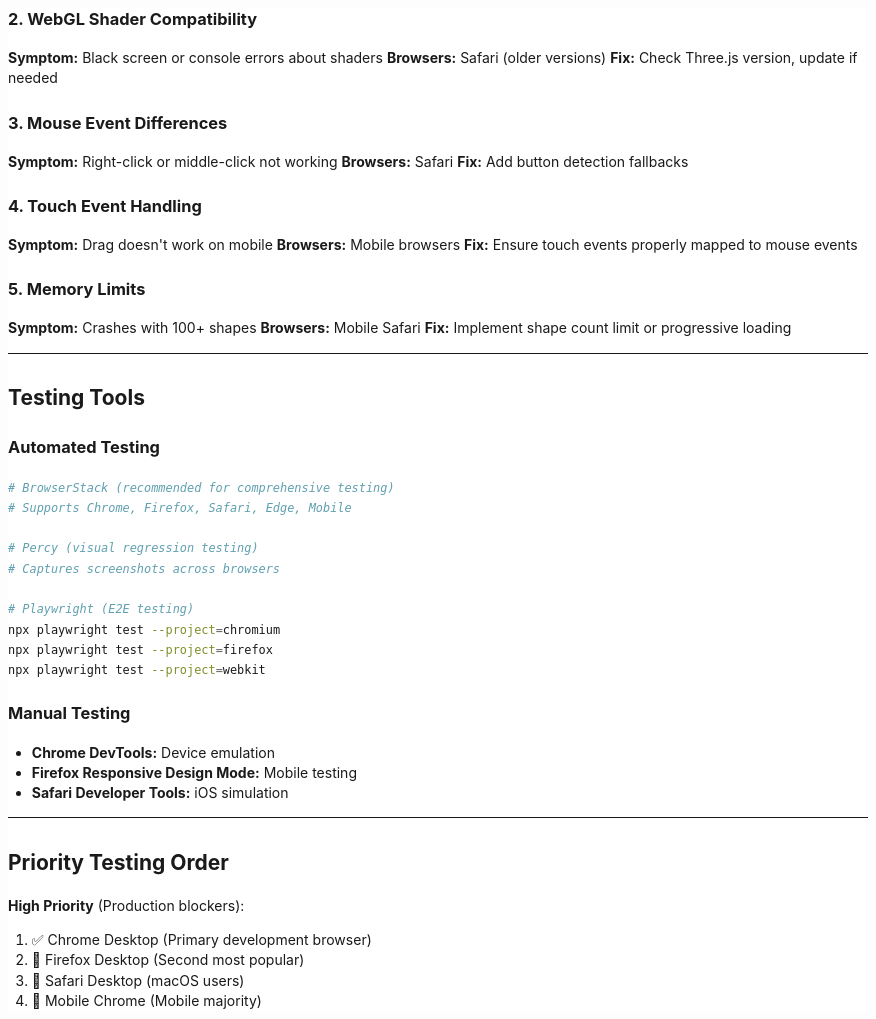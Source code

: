 ### 2. **WebGL Shader Compatibility**
**Symptom:** Black screen or console errors about shaders
**Browsers:** Safari (older versions)
**Fix:** Check Three.js version, update if needed

### 3. **Mouse Event Differences**
**Symptom:** Right-click or middle-click not working
**Browsers:** Safari
**Fix:** Add button detection fallbacks

### 4. **Touch Event Handling**
**Symptom:** Drag doesn't work on mobile
**Browsers:** Mobile browsers
**Fix:** Ensure touch events properly mapped to mouse events

### 5. **Memory Limits**
**Symptom:** Crashes with 100+ shapes
**Browsers:** Mobile Safari
**Fix:** Implement shape count limit or progressive loading

---

## Testing Tools

### Automated Testing
```bash
# BrowserStack (recommended for comprehensive testing)
# Supports Chrome, Firefox, Safari, Edge, Mobile

# Percy (visual regression testing)
# Captures screenshots across browsers

# Playwright (E2E testing)
npx playwright test --project=chromium
npx playwright test --project=firefox
npx playwright test --project=webkit
```

### Manual Testing
- **Chrome DevTools:** Device emulation
- **Firefox Responsive Design Mode:** Mobile testing
- **Safari Developer Tools:** iOS simulation

---

## Priority Testing Order

**High Priority** (Production blockers):
1. ✅ Chrome Desktop (Primary development browser)
2. 🔲 Firefox Desktop (Second most popular)
3. 🔲 Safari Desktop (macOS users)
4. 🔲 Mobile Chrome (Mobile majority)
